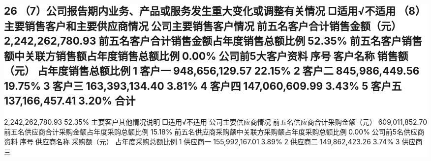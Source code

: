 26
（7）公司报告期内业务、产品或服务发生重大变化或调整有关情况
□适用√不适用
（8）主要销售客户和主要供应商情况
公司主要销售客户情况
前五名客户合计销售金额（元）
2,242,262,780.93
前五名客户合计销售金额占年度销售总额比例
52.35%
前五名客户销售额中关联方销售额占年度销售总额比例
0.00%
公司前5大客户资料
序号
客户名称
销售额（元）
占年度销售总额比例
1
客户一
948,656,129.57
22.15%
2
客户二
845,986,449.56
19.75%
3
客户三
163,393,134.40
3.81%
4
客户四
147,060,609.99
3.43%
5
客户五
137,166,457.41
3.20%
合计
--
2,242,262,780.93
52.35%
主要客户其他情况说明
□适用√不适用
公司主要供应商情况
前五名供应商合计采购金额（元）
609,011,852.70
前五名供应商合计采购金额占年度采购总额比例
15.18%
前五名供应商采购额中关联方采购额占年度采购总额比例
0.00%
公司前5名供应商资料
序号
供应商名称
采购额（元）
占年度采购总额比例
1
供应商一
155,992,167.01
3.89%
2
供应商二
149,862,423.26
3.74%
3
供应商三